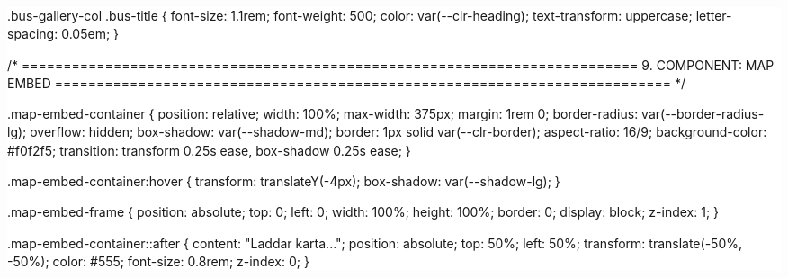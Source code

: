 .bus-gallery-col .bus-title {
  font-size: 1.1rem;
  font-weight: 500;
  color: var(--clr-heading);
  text-transform: uppercase;
  letter-spacing: 0.05em;
}


/* ==========================================================================
   9. COMPONENT: MAP EMBED
   ========================================================================== */

.map-embed-container {
  position: relative;
  width: 100%;
  max-width: 375px;
  margin: 1rem 0;
  border-radius: var(--border-radius-lg);
  overflow: hidden;
  box-shadow: var(--shadow-md);
  border: 1px solid var(--clr-border);
  aspect-ratio: 16/9;
  background-color: #f0f2f5;
  transition: transform 0.25s ease, box-shadow 0.25s ease;
}

.map-embed-container:hover {
  transform: translateY(-4px);
  box-shadow: var(--shadow-lg);
}

.map-embed-frame {
  position: absolute;
  top: 0;
  left: 0;
  width: 100%;
  height: 100%;
  border: 0;
  display: block;
  z-index: 1;
}

.map-embed-container::after {
  content: "Laddar karta...";
  position: absolute;
  top: 50%;
  left: 50%;
  transform: translate(-50%, -50%);
  color: #555;
  font-size: 0.8rem;
  z-index: 0;
}
